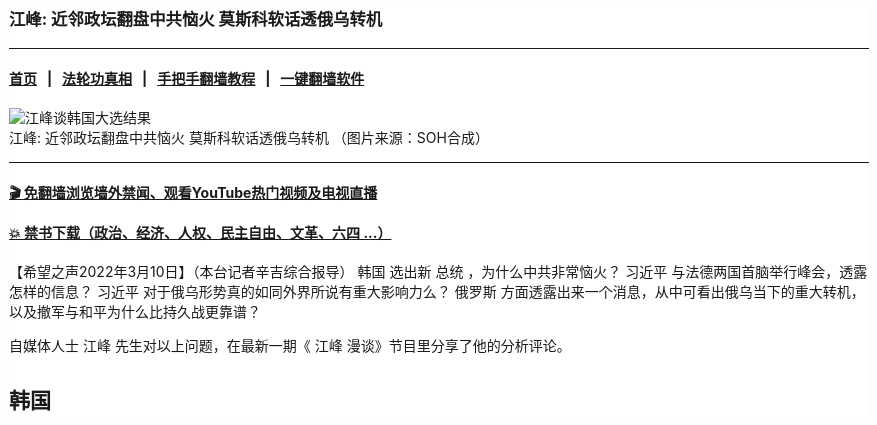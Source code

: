 ### 江峰: 近邻政坛翻盘中共恼火 莫斯科软话透俄乌转机 
------------------------

#### [首页](https://github.com/gfw-breaker/banned-news3/blob/master/README.md) &nbsp;&nbsp;|&nbsp;&nbsp; [法轮功真相](https://github.com/begood0513/basic/blob/master/README.md)  &nbsp;&nbsp;|&nbsp;&nbsp; [手把手翻墙教程](https://github.com/gfw-breaker/guides/wiki)  &nbsp;&nbsp;|&nbsp;&nbsp; [一键翻墙软件](https://github.com/gfw-breaker/nogfw/blob/master/README.md)  



<div><img alt="江峰谈韩国大选结果" src="https://img.soundofhope.org/2022-03/1646948977045.jpg"/>
<br/><figcaption class="caption">
 江峰: 近邻政坛翻盘中共恼火 莫斯科软话透俄乌转机 （图片来源：SOH合成）
</figcaption></div><hr/>

#### [ 🎬  免翻墙浏览墙外禁闻、观看YouTube热门视频及电视直播](https://github.com/gfw-breaker/HelloWorld)

#### [ 💥  禁书下载（政治、经济、人权、民主自由、文革、六四 ...）](https://github.com/gfw-breaker/books/blob/master/README.md)

<div><div class="Content__Wrapper sc-1bvya0-0 grZQxZ">
 <p class="meta-top">
  <span class="meta">
   【希望之声2022年3月10日】（本台记者辛吉综合报导）
  </span>
  <ok href="/term/1700">
   韩国
  </ok>
  选出新
  <ok href="/term/9899">
   总统
  </ok>
  ，为什么中共非常恼火？
  <ok href="/term/1063">
   习近平
  </ok>
  与法德两国首脑举行峰会，透露怎样的信息？
  <ok href="/term/1063">
   习近平
  </ok>
  对于俄乌形势真的如同外界所说有重大影响力么？
  <ok href="/term/1150">
   俄罗斯
  </ok>
  方面透露出来一个消息，从中可看出俄乌当下的重大转机，以及撤军与和平为什么比持久战更靠谱？
 </p>
 <p>
  自媒体人士
  <ok href="/term/3461">
   江峰
  </ok>
  先生对以上问题，在最新一期《
  <ok href="/term/3461">
   江峰
  </ok>
  漫谈》节目里分享了他的分析评论。
 </p>
 <h2>
  <ok href="/term/1700">
   韩国
  </ok>